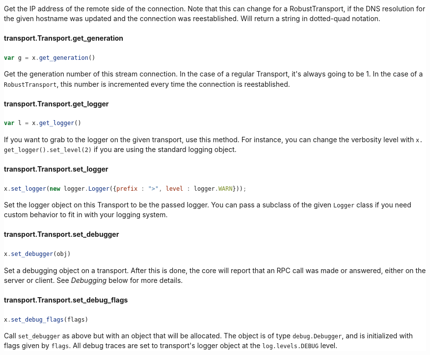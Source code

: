 Get the IP address of the remote side of the connection.  Note that this
can change for a RobustTransport, if the DNS resolution for the given
hostname was updated and the connection was reestablished.  Will
return a string in dotted-quad notation.

#### transport.Transport.get_generation

```javascript
var g = x.get_generation()
```

Get the generation number of this stream connection.  In the case of a
regular Transport, it's always going to be 1.  In the case of a
`RobustTransport`, this number is incremented every time the
connection is reestablished.


#### transport.Transport.get_logger

```javascript
var l = x.get_logger()
```

If you want to grab to the logger on the given transport, use this
method.  For instance, you can change the verbosity level with
`x.get_logger().set_level(2)` if you are using the standard logging
object.

#### transport.Transport.set_logger

```javascript
x.set_logger(new logger.Logger({prefix : ">", level : logger.WARN}));
```

Set the logger object on this Transport to be the passed logger. 
You can pass a subclass of the given `Logger` class if you need
custom behavior to fit in with your logging system.

#### transport.Transport.set_debugger

```javascript
x.set_debugger(obj)
```

Set a debugging object on a transport.  After this is done, the core
will report that an RPC call was made or answered, either on the
server or client. See *Debugging* below for more details.

#### transport.Transport.set_debug_flags

```javascript
x.set_debug_flags(flags)
```

Call `set_debugger` as above but with an object that will be allocated.
The object is of type `debug.Debugger`, and is initialized with flags
given by `flags`. All debug traces are set to transport's logger object
at the `log.levels.DEBUG` level.
